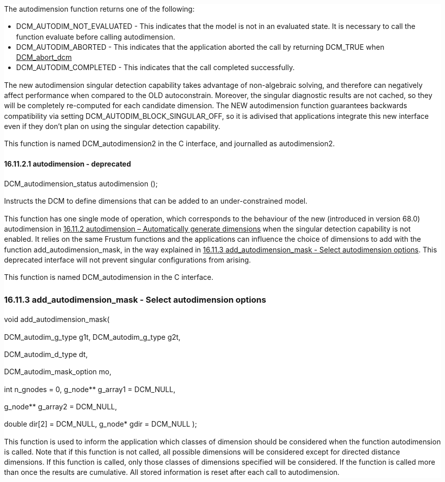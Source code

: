 The autodimension function returns one of the following:

- DCM\_AUTODIM\_NOT\_EVALUATED \- This indicates that the model is not in an evaluated state. 
It is necessary to call the function evaluate before calling autodimension.
- DCM\_AUTODIM\_ABORTED \- This indicates that the application aborted the call by returning DCM\_TRUE when [DCM\_abort\_dcm](17.12._Miscellaneous_functions.md)
- DCM\_AUTODIM\_COMPLETED \- This indicates that the call completed successfully.

The new autodimension singular detection capability takes advantage of non-algebraic solving, and therefore can negatively affect performance when compared to the OLD autoconstrain. 
Moreover, the singular diagnostic results are not cached, so they will be completely re-computed for each candidate dimension. 
The NEW autodimension function guarantees backwards compatibility via setting DCM\_AUTODIM\_BLOCK\_SINGULAR\_OFF, so it is adivised that applications integrate this new interface even if they don’t plan on using the singular detection capability.

This function is named DCM\_autodimension2 in the C interface, and journalled as autodimension2.

#### 16.11.2.1 autodimension - deprecated

DCM\_autodimension\_status autodimension ();

Instructs the DCM to define dimensions that can be added to an under-constrained model.

This function has one single mode of operation, which corresponds to the behaviour of the new (introduced in version 68.0) autodimension in [16.11.2 autodimension – Automatically generate dimensions](#_Ref497134785) when the singular detection capability is not enabled. 
It relies on the same Frustum functions and the applications can influence the choice of dimensions to add with the function add\_autodimension\_mask, in the way explained in [16.11.3 add\_autodimension\_mask - Select autodimension options](#_Ref498098814). This deprecated interface will not prevent singular configurations from arising.

This function is named DCM\_autodimension in the C interface.

### 16.11.3 add\_autodimension\_mask - Select autodimension options

void add\_autodimension\_mask(

DCM\_autodim\_g\_type g1t, DCM\_autodim\_g\_type g2t,

DCM\_autodim\_d\_type dt,

DCM\_autodim\_mask\_option mo,

int n\_gnodes = 0, g\_node\*\* g\_array1 = DCM\_NULL,

g\_node\*\* g\_array2 = DCM\_NULL,

double dir\[2\] = DCM\_NULL, g\_node\* gdir = DCM\_NULL );

This function is used to inform the application which classes of dimension should be considered when the function autodimension is called. 
Note that if this function is not called, all possible dimensions will be considered except for directed distance dimensions. 
If this function is called, only those classes of dimensions specified will be considered. 
If the function is called more than once the results are cumulative. 
All stored information is reset after each call to autodimension.
